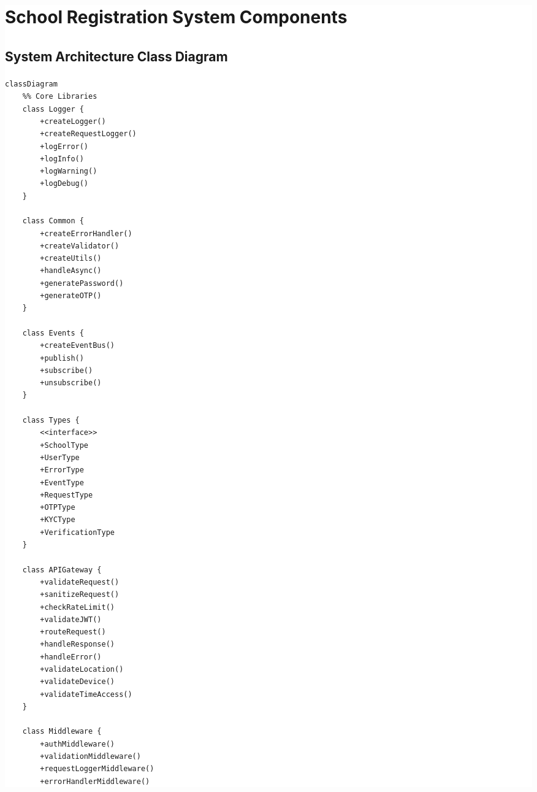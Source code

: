 # School Registration System Components

## System Architecture Class Diagram

```mermaid
classDiagram
    %% Core Libraries
    class Logger {
        +createLogger()
        +createRequestLogger()
        +logError()
        +logInfo()
        +logWarning()
        +logDebug()
    }

    class Common {
        +createErrorHandler()
        +createValidator()
        +createUtils()
        +handleAsync()
        +generatePassword()
        +generateOTP()
    }

    class Events {
        +createEventBus()
        +publish()
        +subscribe()
        +unsubscribe()
    }

    class Types {
        <<interface>>
        +SchoolType
        +UserType
        +ErrorType
        +EventType
        +RequestType
        +OTPType
        +KYCType
        +VerificationType
    }

    class APIGateway {
        +validateRequest()
        +sanitizeRequest()
        +checkRateLimit()
        +validateJWT()
        +routeRequest()
        +handleResponse()
        +handleError()
        +validateLocation()
        +validateDevice()
        +validateTimeAccess()
    }

    class Middleware {
        +authMiddleware()
        +validationMiddleware()
        +requestLoggerMiddleware()
        +errorHandlerMiddleware()
```